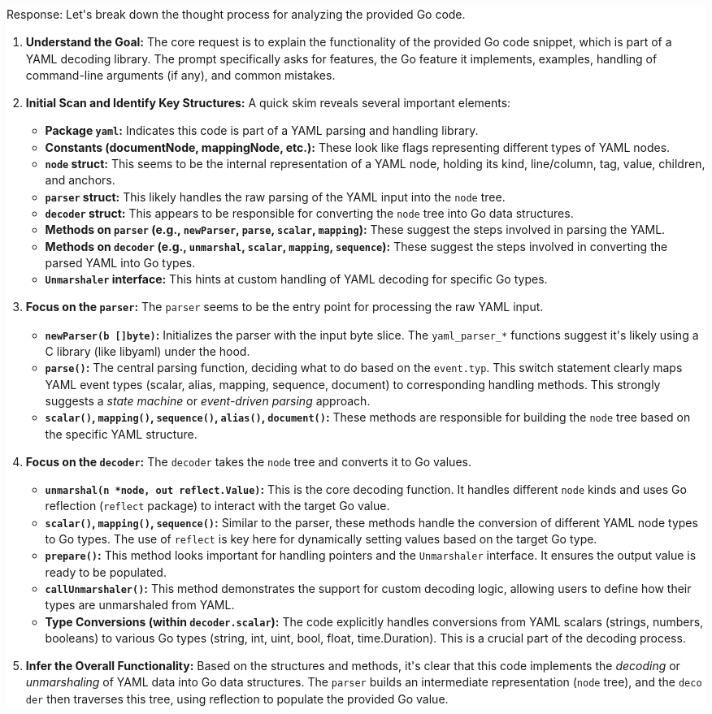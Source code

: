 Response:
Let's break down the thought process for analyzing the provided Go code.

1. **Understand the Goal:** The core request is to explain the functionality of the provided Go code snippet, which is part of a YAML decoding library. The prompt specifically asks for features, the Go feature it implements, examples, handling of command-line arguments (if any), and common mistakes.

2. **Initial Scan and Identify Key Structures:**  A quick skim reveals several important elements:
    * **Package `yaml`:**  Indicates this code is part of a YAML parsing and handling library.
    * **Constants (documentNode, mappingNode, etc.):** These look like flags representing different types of YAML nodes.
    * **`node` struct:**  This seems to be the internal representation of a YAML node, holding its kind, line/column, tag, value, children, and anchors.
    * **`parser` struct:**  This likely handles the raw parsing of the YAML input into the `node` tree.
    * **`decoder` struct:** This appears to be responsible for converting the `node` tree into Go data structures.
    * **Methods on `parser` (e.g., `newParser`, `parse`, `scalar`, `mapping`):** These suggest the steps involved in parsing the YAML.
    * **Methods on `decoder` (e.g., `unmarshal`, `scalar`, `mapping`, `sequence`):**  These suggest the steps involved in converting the parsed YAML into Go types.
    * **`Unmarshaler` interface:** This hints at custom handling of YAML decoding for specific Go types.

3. **Focus on the `parser`:**  The `parser` seems to be the entry point for processing the raw YAML input.
    * **`newParser(b []byte)`:**  Initializes the parser with the input byte slice. The `yaml_parser_*` functions suggest it's likely using a C library (like libyaml) under the hood.
    * **`parse()`:**  The central parsing function, deciding what to do based on the `event.typ`. This switch statement clearly maps YAML event types (scalar, alias, mapping, sequence, document) to corresponding handling methods. This strongly suggests a *state machine* or *event-driven parsing* approach.
    * **`scalar()`, `mapping()`, `sequence()`, `alias()`, `document()`:** These methods are responsible for building the `node` tree based on the specific YAML structure.

4. **Focus on the `decoder`:** The `decoder` takes the `node` tree and converts it to Go values.
    * **`unmarshal(n *node, out reflect.Value)`:** This is the core decoding function. It handles different `node` kinds and uses Go reflection (`reflect` package) to interact with the target Go value.
    * **`scalar()`, `mapping()`, `sequence()`:** Similar to the parser, these methods handle the conversion of different YAML node types to Go types. The use of `reflect` is key here for dynamically setting values based on the target Go type.
    * **`prepare()`:**  This method looks important for handling pointers and the `Unmarshaler` interface. It ensures the output value is ready to be populated.
    * **`callUnmarshaler()`:**  This method demonstrates the support for custom decoding logic, allowing users to define how their types are unmarshaled from YAML.
    * **Type Conversions (within `decoder.scalar`):**  The code explicitly handles conversions from YAML scalars (strings, numbers, booleans) to various Go types (string, int, uint, bool, float, time.Duration). This is a crucial part of the decoding process.

5. **Infer the Overall Functionality:** Based on the structures and methods, it's clear that this code implements the *decoding* or *unmarshaling* of YAML data into Go data structures. The `parser` builds an intermediate representation (`node` tree), and the `decoder` then traverses this tree, using reflection to populate the provided Go value.
